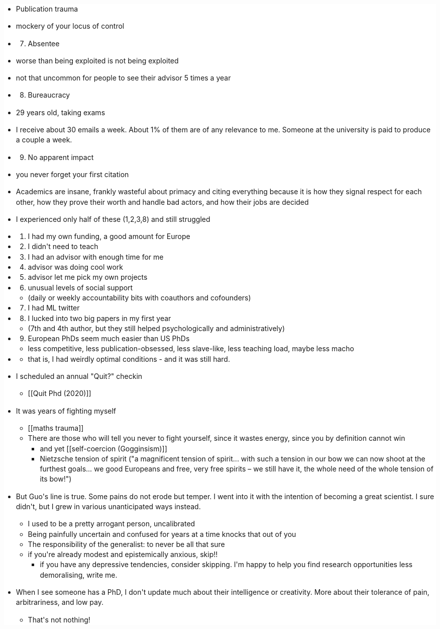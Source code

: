 - Publication trauma
- mockery of your locus of control
- 7. Absentee 
- worse than being exploited is not being exploited
- not that uncommon for people to see their advisor 5 times a year
- 8. Bureaucracy
- 29 years old, taking exams
- I receive about 30 emails a week. About 1% of them are of any relevance to me. Someone at the university is paid to produce a couple a week.
- 9. No apparent impact
- you never forget your first citation
- Academics are insane, frankly wasteful about primacy and citing everything because it is how they signal respect for each other, how they prove their worth and handle bad actors, and how their jobs are decided
- I experienced only half of these (1,2,3,8) and still struggled
- 1) I had my own funding, a good amount for Europe
- 2) I didn't need to teach
- 3) I had an advisor with enough time for me
- 4) advisor was doing cool work
- 5) advisor let me pick my own projects
- 6) unusual levels of social support 
    - (daily or weekly accountability bits with coauthors and cofounders)
- 7) I had ML twitter
- 8) I lucked into two big papers in my first year 
    - (7th and 4th author, but they still helped psychologically and administratively)
- 9) European PhDs seem much easier than US PhDs
    - less competitive, less publication-obsessed, less slave-like, less teaching load, maybe less macho
- - that is, I had weirdly optimal conditions - and it was still hard.

- I scheduled an annual "Quit?" checkin 
    - [[Quit Phd (2020)]]
- It was years of fighting myself
    - [[maths trauma]]
    - There are those who will tell you never to fight yourself, since it wastes energy, since you by definition cannot win
        - and yet [[self-coercion (Gogginsism)]]
        - Nietzsche tension of spirit ("a magnificent tension of spirit... with such a tension in our bow we can now shoot at the furthest goals... we good Europeans and free, very free spirits – we still have it, the whole need of the whole tension of its bow!")
- But Guo's line is true. Some pains do not erode but temper. I went into it with the intention of becoming a great scientist. I sure didn't, but I grew in various unanticipated ways instead.
    - I used to be a pretty arrogant person, uncalibrated
    - Being painfully uncertain and confused for years at a time knocks that out of you
    - The responsibility of the generalist: to never be all that sure
    - if you're already modest and epistemically anxious, skip!!
        - if you have any depressive tendencies, consider skipping. I'm happy to help you find research opportunities less demoralising, write me.
- When I see someone has a PhD, I don't update much about their intelligence or creativity. More about their tolerance of pain, arbitrariness, and low pay. 
    - That's not nothing!
